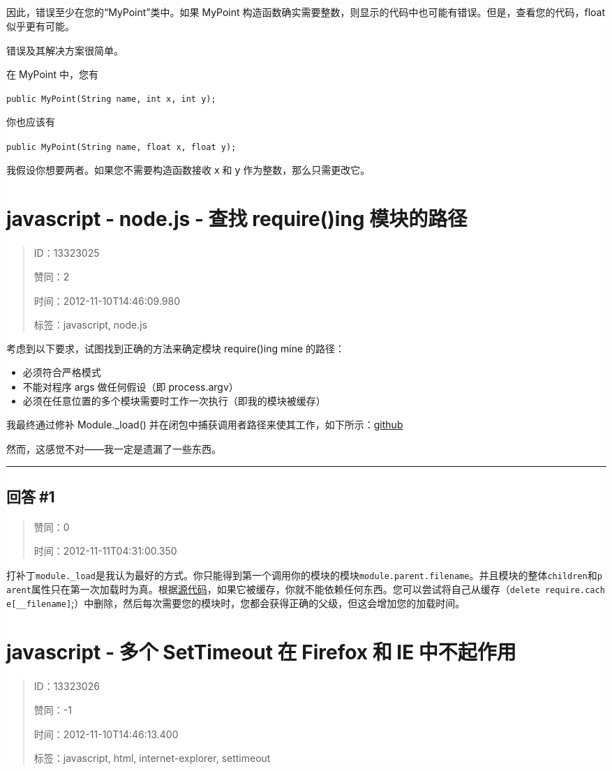 因此，错误至少在您的“MyPoint”类中。如果 MyPoint 构造函数确实需要整数，则显示的代码中也可能有错误。但是，查看您的代码，float 似乎更有可能。

错误及其解决方案很简单。

在 MyPoint 中，您有

```
public MyPoint(String name, int x, int y); 
```

你也应该有

```
public MyPoint(String name, float x, float y); 
```

我假设你想要两者。如果您不需要构造函数接收 x 和 y 作为整数，那么只需更改它。

# javascript - node.js - 查找 require()ing 模块的路径

> ID：13323025
> 
> 赞同：2
> 
> 时间：2012-11-10T14:46:09.980
> 
> 标签：javascript, node.js

考虑到以下要求，试图找到正确的方法来确定模块 require()ing mine 的路径：

*   必须符合严格模式
*   不能对程序 args 做任何假设（即 process.argv）
*   必须在任意位置的多个模块需要时工作一次执行（即我的模块被缓存）

我最终通过修补 Module._load() 并在闭包中捕获调用者路径来使其工作，如下所示：[github](https://github.com/bodenr/expose/blob/master/index.js)

然而，这感觉不对——我一定是遗漏了一些东西。

* * *

## 回答 #1

> 赞同：0
> 
> 时间：2012-11-11T04:31:00.350

打补丁`module._load`是我认为最好的方式。你只能得到第一个调用你的模块的模块`module.parent.filename`。并且模块的整体`children`和`parent`属性只在第一次加载时为真。根据[源代码](https://github.com/joyent/node/blob/master/lib/module.js#L283)，如果它被缓存，你就不能依赖任何东西。您可以尝试将自己从缓存（`delete require.cache[__filename]`;）中删除，然后每次需要您的模块时，您都会获得正确的父级，但这会增加您的加载时间。

# javascript - 多个 SetTimeout 在 Firefox 和 IE 中不起作用

> ID：13323026
> 
> 赞同：-1
> 
> 时间：2012-11-10T14:46:13.400
> 
> 标签：javascript, html, internet-explorer, settimeout
